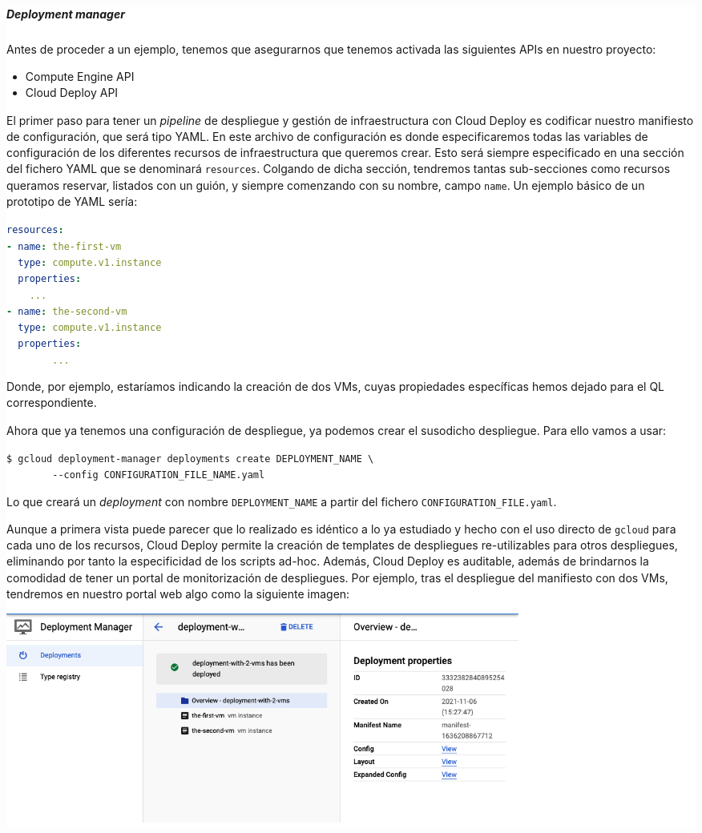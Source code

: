 ##### Deployment manager

Antes de proceder a un ejemplo, tenemos que asegurarnos que tenemos activada las siguientes APIs en nuestro proyecto:

* Compute Engine API
* Cloud Deploy API

El primer paso para tener un *pipeline* de despliegue y gestión de infraestructura con Cloud Deploy es codificar nuestro manifiesto de configuración, que será tipo YAML. En este archivo de configuración es donde especificaremos todas las variables de configuración de los diferentes recursos de infraestructura que queremos crear. Esto será siempre especificado en una sección del fichero YAML  que se denominará `resources`. Colgando de dicha sección, tendremos tantas sub-secciones como recursos queramos reservar, listados con un guión, y siempre comenzando con su nombre, campo `name`. Un ejemplo básico de un prototipo de YAML sería:

```yaml
resources:
- name: the-first-vm
  type: compute.v1.instance
  properties:
  	...
- name: the-second-vm
  type: compute.v1.instance
  properties:
		...
```

Donde, por ejemplo, estaríamos indicando la creación de dos VMs, cuyas propiedades específicas hemos dejado para el QL correspondiente.

Ahora que ya tenemos una configuración de despliegue, ya podemos crear el susodicho despliegue. Para ello vamos a usar:

```shell
$ gcloud deployment-manager deployments create DEPLOYMENT_NAME \
		--config CONFIGURATION_FILE_NAME.yaml
```

Lo que creará un *deployment* con nombre `DEPLOYMENT_NAME` a partir del fichero `CONFIGURATION_FILE.yaml`.

Aunque a primera vista puede parecer que lo realizado es idéntico a lo ya estudiado y hecho con el uso directo de `gcloud` para cada uno de los recursos, Cloud Deploy permite la creación de templates de despliegues re-utilizables para otros despliegues, eliminando por tanto la especificidad de los scripts ad-hoc. Además, Cloud Deploy es auditable, además de brindarnos la comodidad de tener un portal de monitorización de despliegues. Por ejemplo, tras el despliegue del manifiesto con dos VMs, tendremos en nuestro portal web algo como la siguiente imagen:

 <img src="images/deployment-manager.png" alt="deployment-manager" style="zoom:67%;" />
